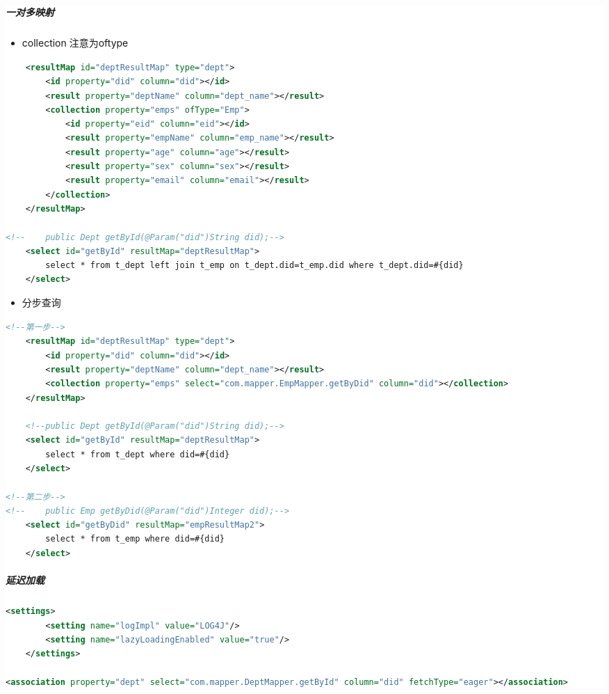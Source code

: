
##### 一对多映射

* collection 注意为oftype

```xml
    <resultMap id="deptResultMap" type="dept">
        <id property="did" column="did"></id>
        <result property="deptName" column="dept_name"></result>
        <collection property="emps" ofType="Emp">
            <id property="eid" column="eid"></id>
            <result property="empName" column="emp_name"></result>
            <result property="age" column="age"></result>
            <result property="sex" column="sex"></result>
            <result property="email" column="email"></result>
        </collection>
    </resultMap>

<!--    public Dept getById(@Param("did")String did);-->
    <select id="getById" resultMap="deptResultMap">
        select * from t_dept left join t_emp on t_dept.did=t_emp.did where t_dept.did=#{did}
    </select>
```

* 分步查询

```xml
<!--第一步-->
	<resultMap id="deptResultMap" type="dept">
        <id property="did" column="did"></id>
        <result property="deptName" column="dept_name"></result>
        <collection property="emps" select="com.mapper.EmpMapper.getByDid" column="did"></collection>
    </resultMap>

	<!--public Dept getById(@Param("did")String did);-->
    <select id="getById" resultMap="deptResultMap">
        select * from t_dept where did=#{did}
    </select>

<!--第二步-->
<!--    public Emp getByDid(@Param("did")Integer did);-->
    <select id="getByDid" resultMap="empResultMap2">
        select * from t_emp where did=#{did}
    </select>
```



##### 延迟加载

```xml
<settings>
        <setting name="logImpl" value="LOG4J"/>
        <setting name="lazyLoadingEnabled" value="true"/>
    </settings>

<association property="dept" select="com.mapper.DeptMapper.getById" column="did" fetchType="eager"></association>
```
